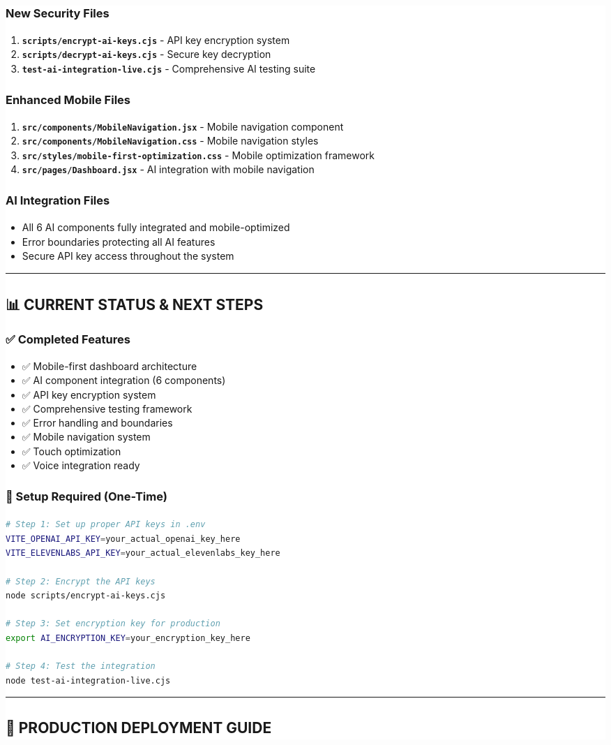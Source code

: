 ### **New Security Files**
1. **`scripts/encrypt-ai-keys.cjs`** - API key encryption system
2. **`scripts/decrypt-ai-keys.cjs`** - Secure key decryption
3. **`test-ai-integration-live.cjs`** - Comprehensive AI testing suite

### **Enhanced Mobile Files**
1. **`src/components/MobileNavigation.jsx`** - Mobile navigation component
2. **`src/components/MobileNavigation.css`** - Mobile navigation styles
3. **`src/styles/mobile-first-optimization.css`** - Mobile optimization framework
4. **`src/pages/Dashboard.jsx`** - AI integration with mobile navigation

### **AI Integration Files**
- All 6 AI components fully integrated and mobile-optimized
- Error boundaries protecting all AI features
- Secure API key access throughout the system

---

## 📊 **CURRENT STATUS & NEXT STEPS**

### **✅ Completed Features**
- ✅ Mobile-first dashboard architecture
- ✅ AI component integration (6 components)
- ✅ API key encryption system
- ✅ Comprehensive testing framework
- ✅ Error handling and boundaries
- ✅ Mobile navigation system
- ✅ Touch optimization
- ✅ Voice integration ready

### **🔧 Setup Required (One-Time)**
```bash
# Step 1: Set up proper API keys in .env
VITE_OPENAI_API_KEY=your_actual_openai_key_here
VITE_ELEVENLABS_API_KEY=your_actual_elevenlabs_key_here

# Step 2: Encrypt the API keys
node scripts/encrypt-ai-keys.cjs

# Step 3: Set encryption key for production
export AI_ENCRYPTION_KEY=your_encryption_key_here

# Step 4: Test the integration
node test-ai-integration-live.cjs
```

---

## 🎯 **PRODUCTION DEPLOYMENT GUIDE**
